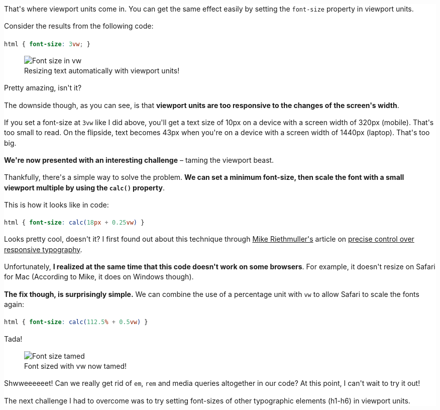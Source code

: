 That's where viewport units come in. You can get the same effect easily by setting the `font-size` property in viewport units.

Consider the results from the following code:

```scss
html { font-size: 3vw; }
```

<figure>
  <img src="/images/2016/viewport-based-typography/font-size-in-vw.gif" alt="Font size in vw">
  <figcaption>Resizing text automatically with viewport units!</figcaption>
</figure>


Pretty amazing, isn't it?

The downside though, as you can see, is that **viewport units are too responsive to the changes of the screen's width**.

If you set a font-size at `3vw` like I did above, you'll get a text size of 10px on a device with a screen width of 320px (mobile). That's too small to read. On the flipside, text becomes 43px when you're on a device with a screen width of 1440px (laptop). That's too big.

**We're now presented with an interesting challenge** – taming the viewport beast.

Thankfully, there's a simple way to solve the problem. **We can set a minimum font-size, then scale the font with a small viewport multiple by using the `calc()` property**.

This is how it looks like in code:

```scss
html { font-size: calc(18px + 0.25vw) }
```

Looks pretty cool, doesn't it? I first found out about this technique through [Mike Riethmuller's](https://twitter.com/MikeRiethmuller) article on [precise control over responsive typography](http://madebymike.com.au/writing/precise-control-responsive-typography).

Unfortunately, **I realized at the same time that this code doesn't work on some browsers**. For example, it doesn't resize on Safari for Mac (According to Mike, it does on Windows though).

**The fix though, is surprisingly simple.** We can combine the use of a percentage unit with `vw` to allow Safari to scale the fonts again:

```scss
html { font-size: calc(112.5% + 0.5vw) }
```

Tada!

<figure>
  <img src="/images/2016/viewport-based-typography/font-size-vw-tamed.gif" alt="Font size tamed">
  <figcaption>Font sized with vw now tamed!</figcaption>
</figure>

Shwweeeeeet! Can we really get rid of `em`, `rem` and media queries altogether in our code? At this point, I can't wait to try it out!

The next challenge I had to overcome was to try setting font-sizes of other typographic elements (h1-h6) in viewport units.
